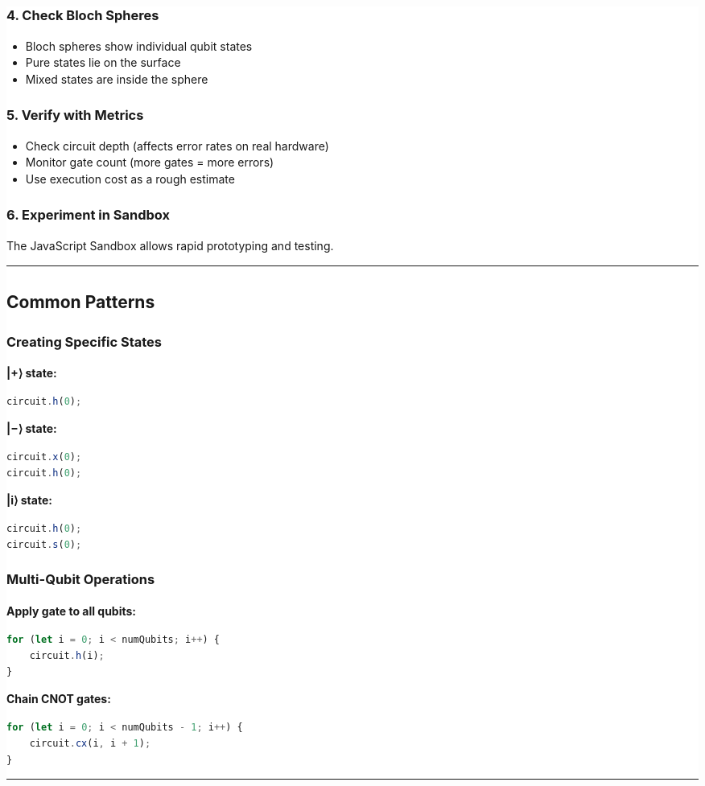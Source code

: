 ### 4. Check Bloch Spheres
- Bloch spheres show individual qubit states
- Pure states lie on the surface
- Mixed states are inside the sphere

### 5. Verify with Metrics
- Check circuit depth (affects error rates on real hardware)
- Monitor gate count (more gates = more errors)
- Use execution cost as a rough estimate

### 6. Experiment in Sandbox
The JavaScript Sandbox allows rapid prototyping and testing.

---

## Common Patterns

### Creating Specific States

**|+⟩ state:**
```javascript
circuit.h(0);
```

**|−⟩ state:**
```javascript
circuit.x(0);
circuit.h(0);
```

**|i⟩ state:**
```javascript
circuit.h(0);
circuit.s(0);
```

### Multi-Qubit Operations

**Apply gate to all qubits:**
```javascript
for (let i = 0; i < numQubits; i++) {
    circuit.h(i);
}
```

**Chain CNOT gates:**
```javascript
for (let i = 0; i < numQubits - 1; i++) {
    circuit.cx(i, i + 1);
}
```

---
